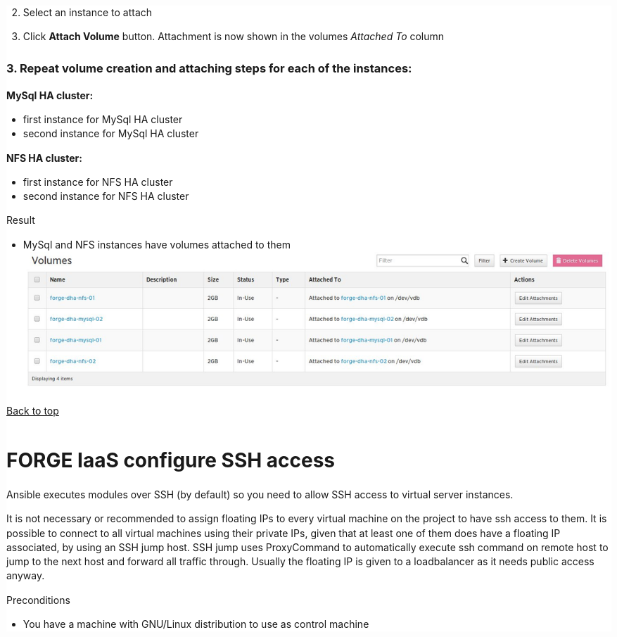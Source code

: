 2.  Select an instance to attach

3.  Click **Attach Volume** button. Attachment is now shown in the
    volumes *Attached To* column

### 3. Repeat volume creation and attaching steps for each of the instances:

**MySql HA cluster:**

-   first instance for MySql HA cluster
-   second instance for MySql HA cluster

**NFS HA cluster:**

-   first instance for NFS HA cluster
-   second instance for NFS HA cluster

Result

-   MySql and NFS instances have volumes attached to them
    ![openstack volumes table.jpg](/files/openstack_volumes_table.jpg)

[Back to top](#provisioning-to-forge-iaas)

FORGE IaaS configure SSH access
====================================================================================

Ansible executes modules over SSH (by default) so you need to allow SSH
access to virtual server instances.

It is not necessary or recommended to assign floating IPs to every
virtual machine on the project to have ssh access to them.
 It is possible to connect to all virtual machines using their private
IPs, given that at least one of them does have a floating IP associated,
by using an SSH jump host.
 SSH jump uses ProxyCommand to automatically execute ssh command on
remote host to jump to the next host and forward all traffic through.
 Usually the floating IP is given to a loadbalancer as it needs public
access anyway.

Preconditions

-   You have a machine with GNU/Linux distribution to use as control
    machine
